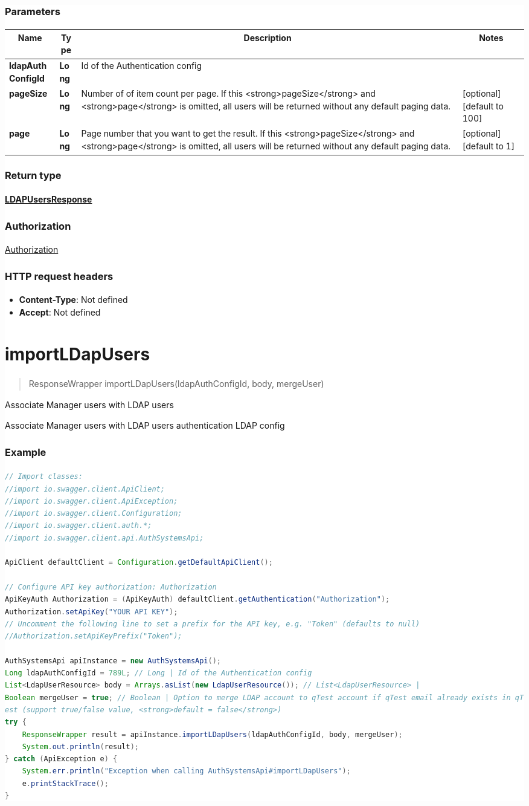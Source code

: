 ### Parameters

Name | Type | Description  | Notes
------------- | ------------- | ------------- | -------------
 **ldapAuthConfigId** | **Long**| Id of the Authentication config |
 **pageSize** | **Long**| Number of of item count per page. If this &lt;strong&gt;pageSize&lt;/strong&gt; and &lt;strong&gt;page&lt;/strong&gt; is omitted, all users will be returned without any default paging data. | [optional] [default to 100]
 **page** | **Long**| Page number that you want to get the result. If this &lt;strong&gt;pageSize&lt;/strong&gt; and &lt;strong&gt;page&lt;/strong&gt; is omitted, all users will be returned without any default paging data. | [optional] [default to 1]

### Return type

[**LDAPUsersResponse**](LDAPUsersResponse.md)

### Authorization

[Authorization](../README.md#Authorization)

### HTTP request headers

 - **Content-Type**: Not defined
 - **Accept**: Not defined

<a name="importLDapUsers"></a>
# **importLDapUsers**
> ResponseWrapper importLDapUsers(ldapAuthConfigId, body, mergeUser)

Associate Manager users with LDAP users

Associate Manager users with LDAP users authentication LDAP config

### Example
```java
// Import classes:
//import io.swagger.client.ApiClient;
//import io.swagger.client.ApiException;
//import io.swagger.client.Configuration;
//import io.swagger.client.auth.*;
//import io.swagger.client.api.AuthSystemsApi;

ApiClient defaultClient = Configuration.getDefaultApiClient();

// Configure API key authorization: Authorization
ApiKeyAuth Authorization = (ApiKeyAuth) defaultClient.getAuthentication("Authorization");
Authorization.setApiKey("YOUR API KEY");
// Uncomment the following line to set a prefix for the API key, e.g. "Token" (defaults to null)
//Authorization.setApiKeyPrefix("Token");

AuthSystemsApi apiInstance = new AuthSystemsApi();
Long ldapAuthConfigId = 789L; // Long | Id of the Authentication config
List<LdapUserResource> body = Arrays.asList(new LdapUserResource()); // List<LdapUserResource> | 
Boolean mergeUser = true; // Boolean | Option to merge LDAP account to qTest account if qTest email already exists in qTest (support true/false value, <strong>default = false</strong>)
try {
    ResponseWrapper result = apiInstance.importLDapUsers(ldapAuthConfigId, body, mergeUser);
    System.out.println(result);
} catch (ApiException e) {
    System.err.println("Exception when calling AuthSystemsApi#importLDapUsers");
    e.printStackTrace();
}
```
